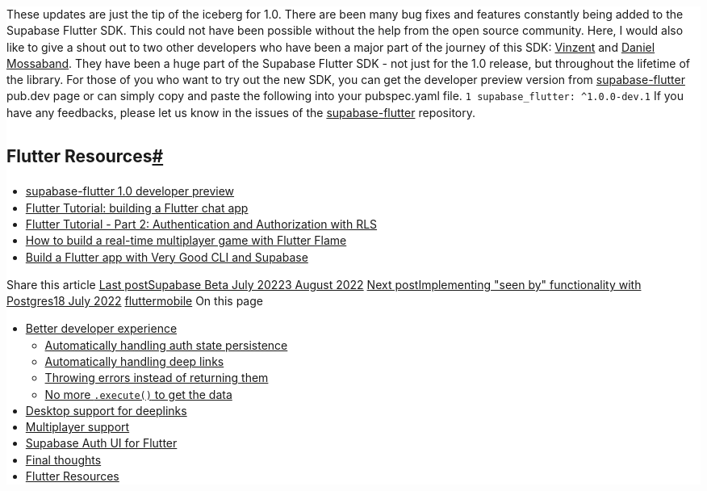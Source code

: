 These updates are just the tip of the iceberg for 1.0. There are been many bug fixes and features constantly being added to the Supabase Flutter SDK. This could not have been possible without the help from the open source community. Here, I would also like to give a shout out to two other developers who have been a major part of the journey of this SDK: [Vinzent](https://twitter.com/Vinzent03_) and [Daniel Mossaband](https://github.com/DanMossa). They have been a huge part of the Supabase Flutter SDK - not just for the 1.0 release, but throughout the lifetime of the library. For those of you who want to try out the new SDK, you can get the developer preview version from [supabase-flutter](https://pub.dev/packages/supabase_flutter/versions/1.0.0-dev.1) pub.dev page or can simply copy and paste the following into your pubspec.yaml file.
`
1
supabase_flutter: ^1.0.0-dev.1
`
If you have any feedbacks, please let us know in the issues of the [supabase-flutter](https://github.com/supabase-community/supabase-flutter/issues) repository.
## Flutter Resources[#](https://supabase.com/blog/supabase-flutter-sdk-1-developer-preview#flutter-resources)
  * [supabase-flutter 1.0 developer preview](https://pub.dev/packages/supabase_flutter)
  * [Flutter Tutorial: building a Flutter chat app](https://supabase.com/blog/flutter-tutorial-building-a-chat-app)
  * [Flutter Tutorial - Part 2: Authentication and Authorization with RLS](https://supabase.com/blog/flutter-authentication-and-authorization-with-rls)
  * [How to build a real-time multiplayer game with Flutter Flame](https://supabase.com/blog/flutter-real-time-multiplayer-game)
  * [Build a Flutter app with Very Good CLI and Supabase](https://verygood.ventures/blog/flutter-app-very-good-cli-supabase)


Share this article
[](https://twitter.com/intent/tweet?url=https%3A%2F%2Fsupabase.com%2Fblog%2Fsupabase-flutter-sdk-1-developer-preview&text=Supabase%20Flutter%20SDK%201.0%20Developer%20Preview)[](https://www.linkedin.com/shareArticle?url=https%3A%2F%2Fsupabase.com%2Fblog%2Fsupabase-flutter-sdk-1-developer-preview&text=Supabase%20Flutter%20SDK%201.0%20Developer%20Preview)[](https://news.ycombinator.com/submitlink?u=https%3A%2F%2Fsupabase.com%2Fblog%2Fsupabase-flutter-sdk-1-developer-preview&t=Supabase%20Flutter%20SDK%201.0%20Developer%20Preview)
[Last postSupabase Beta July 20223 August 2022](https://supabase.com/blog/supabase-beta-update-july-2022)
[Next postImplementing "seen by" functionality with Postgres18 July 2022](https://supabase.com/blog/seen-by-in-postgresql)
[flutter](https://supabase.com/blog/tags/flutter)[mobile](https://supabase.com/blog/tags/mobile)
On this page
  * [Better developer experience](https://supabase.com/blog/supabase-flutter-sdk-1-developer-preview#better-developer-experience)
    * [Automatically handling auth state persistence](https://supabase.com/blog/supabase-flutter-sdk-1-developer-preview#automatically-handling-auth-state-persistence)
    * [Automatically handling deep links](https://supabase.com/blog/supabase-flutter-sdk-1-developer-preview#automatically-handling-deep-links)
    * [Throwing errors instead of returning them](https://supabase.com/blog/supabase-flutter-sdk-1-developer-preview#throwing-errors-instead-of-returning-them)
    * [No more `.execute()` to get the data](https://supabase.com/blog/supabase-flutter-sdk-1-developer-preview#no-more-execute-to-get-the-data)
  * [Desktop support for deeplinks](https://supabase.com/blog/supabase-flutter-sdk-1-developer-preview#desktop-support-for-deeplinks)
  * [Multiplayer support](https://supabase.com/blog/supabase-flutter-sdk-1-developer-preview#multiplayer-support)
  * [Supabase Auth UI for Flutter](https://supabase.com/blog/supabase-flutter-sdk-1-developer-preview#supabase-auth-ui-for-flutter)
  * [Final thoughts](https://supabase.com/blog/supabase-flutter-sdk-1-developer-preview#final-thoughts)
  * [Flutter Resources](https://supabase.com/blog/supabase-flutter-sdk-1-developer-preview#flutter-resources)
